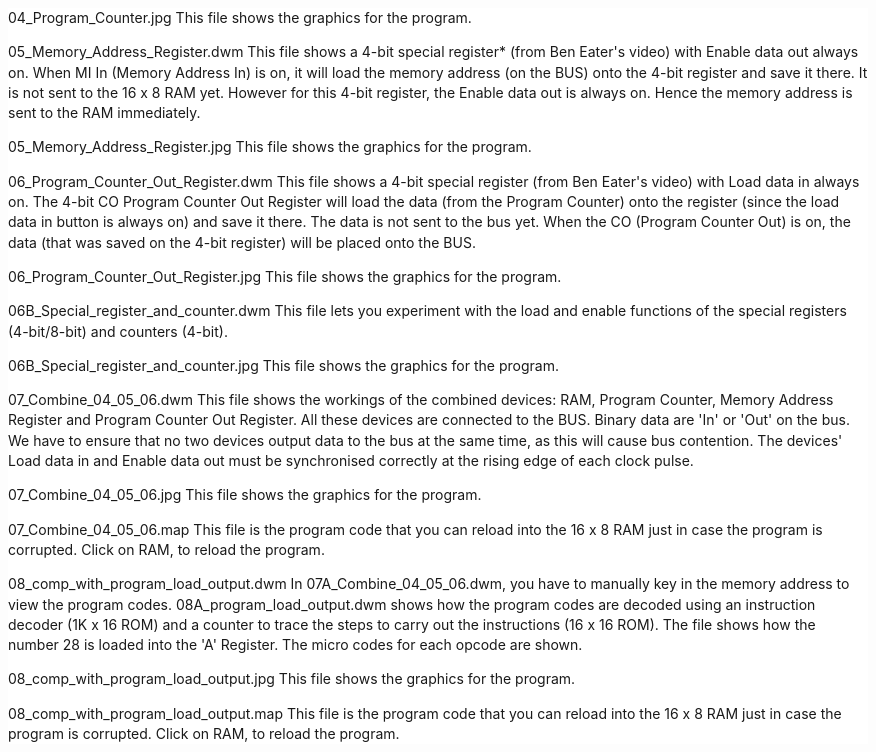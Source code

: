 04_Program_Counter.jpg
This file shows the graphics for the program.
    
05_Memory_Address_Register.dwm
This file shows a 4-bit special register* (from Ben Eater's video) with Enable data out always on. When MI In (Memory Address In) is on, it will load the memory address (on the BUS) onto the 4-bit register and save it there. It is not sent to the 16 x 8 RAM yet. However for this 4-bit register, the Enable data out is always on. Hence the memory address is sent to the RAM immediately.  

05_Memory_Address_Register.jpg
This file shows the graphics for the program.

06_Program_Counter_Out_Register.dwm
This file shows a 4-bit special register (from Ben Eater's video) with Load data in always on. The 4-bit CO Program Counter Out Register will load the data (from the Program Counter) onto the register (since the load data in button is always on) and save it there. The data is not sent to the bus yet. When the CO (Program Counter Out) is on, the data (that was saved on the 4-bit register) will be placed onto the BUS.

06_Program_Counter_Out_Register.jpg
This file shows the graphics for the program.

06B_Special_register_and_counter.dwm
This file lets you experiment with the load and enable functions of the special registers (4-bit/8-bit) and counters (4-bit).

06B_Special_register_and_counter.jpg
This file shows the graphics for the program.

07_Combine_04_05_06.dwm 
This file shows the workings of the combined devices: RAM, Program Counter, Memory Address Register and Program Counter Out Register. All these devices are connected to the BUS. Binary data are 'In' or 'Out' on the bus. We have to ensure that no two devices output data to the bus at the same time, as this will cause bus contention. The devices' Load data in and Enable data out must be synchronised correctly at the rising edge of each clock pulse.   

07_Combine_04_05_06.jpg
This file shows the graphics for the program. 

07_Combine_04_05_06.map 
This file is the program code that you can reload into the 16 x 8 RAM just in case the program is corrupted. Click on RAM, to reload the program.

08_comp_with_program_load_output.dwm
In 07A_Combine_04_05_06.dwm, you have to manually key in the memory address to view the program codes. 08A_program_load_output.dwm shows how the program codes are decoded using an instruction decoder (1K x 16 ROM) and a counter to trace the steps to carry out the instructions (16 x 16 ROM). The file shows how the number 28 is loaded into the 'A' Register. The micro codes for each opcode are shown.

08_comp_with_program_load_output.jpg
This file shows the graphics for the program.
 
08_comp_with_program_load_output.map
This file is the program code that you can reload into the 16 x 8 RAM just in case the program is corrupted. Click on RAM, to reload the program.
